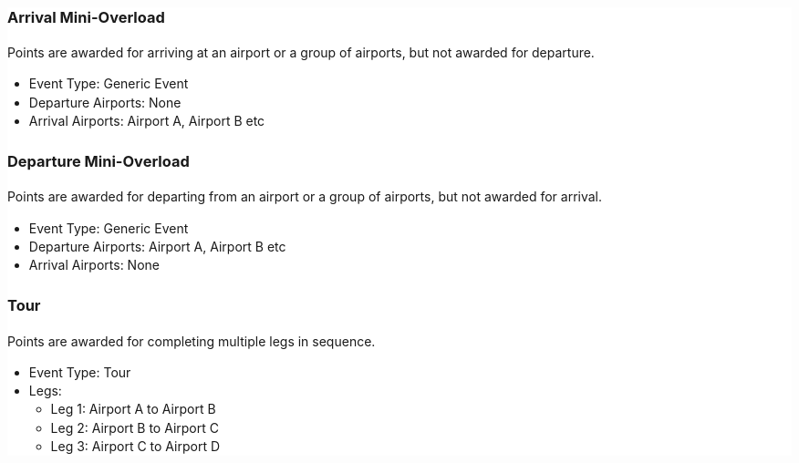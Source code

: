 ### Arrival Mini-Overload
Points are awarded for arriving at an airport or a group of airports, but not awarded for departure.
- Event Type: Generic Event
- Departure Airports: None
- Arrival Airports: Airport A, Airport B etc

### Departure Mini-Overload
Points are awarded for departing from an airport or a group of airports, but not awarded for arrival.
- Event Type: Generic Event
- Departure Airports: Airport A, Airport B etc
- Arrival Airports: None

### Tour
Points are awarded for completing multiple legs in sequence.
- Event Type: Tour
- Legs:
    - Leg 1: Airport A to Airport B
    - Leg 2: Airport B to Airport C
    - Leg 3: Airport C to Airport D